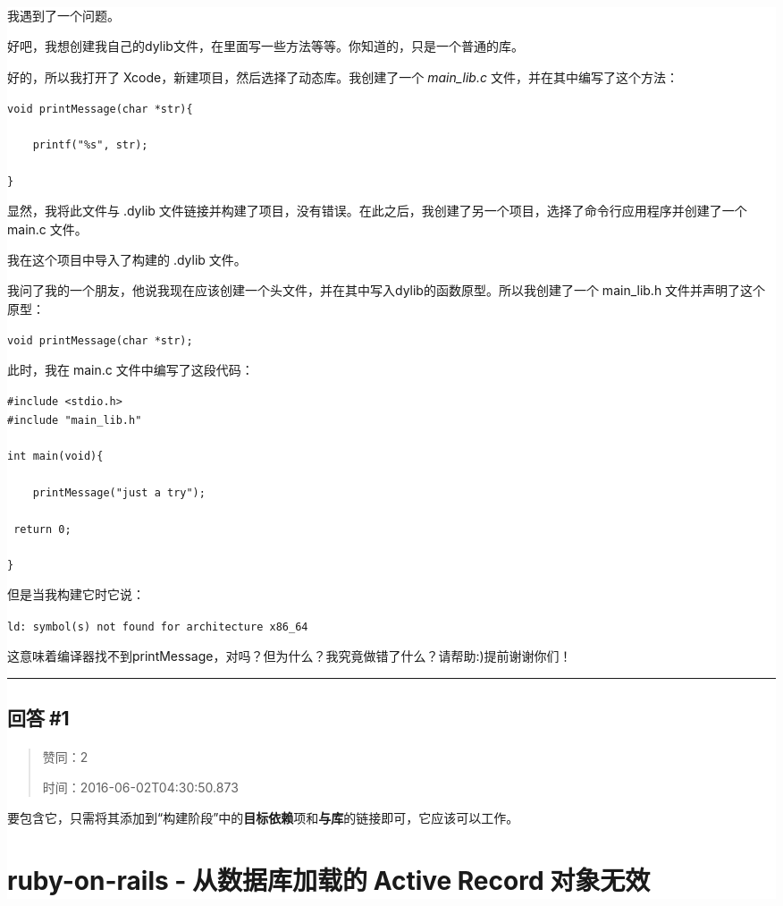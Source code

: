 我遇到了一个问题。

好吧，我想创建我自己的dylib文件，在里面写一些方法等等。你知道的，只是一个普通的库。

好的，所以我打开了 Xcode，新建项目，然后选择了动态库。我创建了一个 *main_lib.c* 文件，并在其中编写了这个方法：

```
void printMessage(char *str){

    printf("%s", str);

} 
```

显然，我将此文件与 .dylib 文件链接并构建了项目，没有错误。在此之后，我创建了另一个项目，选择了命令行应用程序并创建了一个 main.c 文件。

我在这个项目中导入了构建的 .dylib 文件。

我问了我的一个朋友，他说我现在应该创建一个头文件，并在其中写入dylib的函数原型。所以我创建了一个 main_lib.h 文件并声明了这个原型：

```
void printMessage(char *str); 
```

此时，我在 main.c 文件中编写了这段代码：

```
#include <stdio.h>
#include "main_lib.h"

int main(void){

    printMessage("just a try");

 return 0;    

} 
```

但是当我构建它时它说：

```
ld: symbol(s) not found for architecture x86_64 
```

这意味着编译器找不到printMessage，对吗？但为什么？我究竟做错了什么？请帮助:)提前谢谢你们！

* * *

## 回答 #1

> 赞同：2
> 
> 时间：2016-06-02T04:30:50.873

要包含它，只需将其添加到“构建阶段”中的**目标依赖**项和**与库**的链接即可，它应该可以工作。

# ruby-on-rails - 从数据库加载的 Active Record 对象无效
